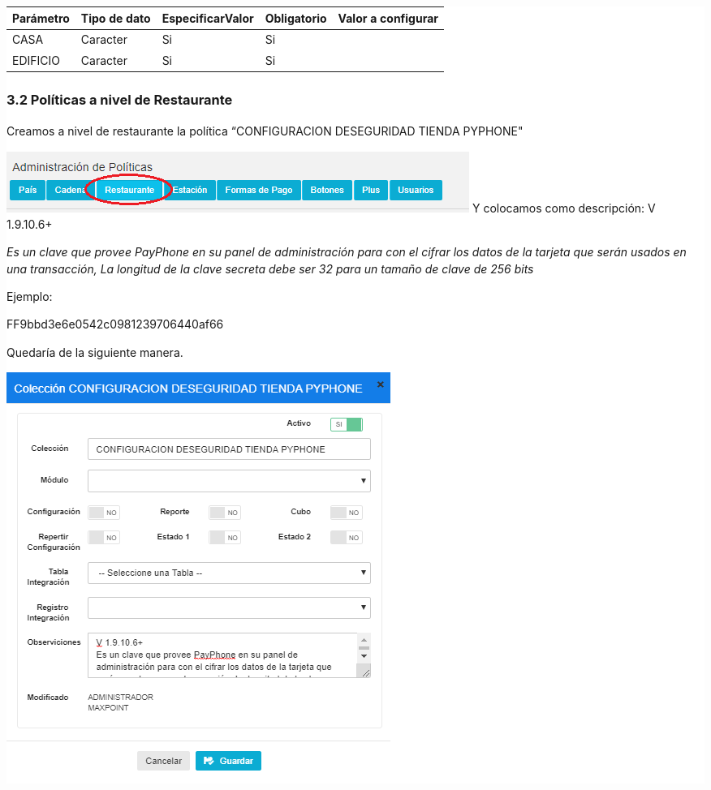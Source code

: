 |Parámetro|Tipo de dato|EspecificarValor|Obligatorio|Valor a configurar|
|:----|:----|:----|:----|:----|
|CASA|Caracter|Si|Si| |
|EDIFICIO|Caracter|Si|Si| |


### 3.2 Políticas a nivel de Restaurante 

Creamos a nivel de restaurante la política “CONFIGURACION DESEGURIDAD TIENDA PYPHONE"

![](14.png)
Y colocamos como descripción: V 1.9.10.6+

*Es un clave que provee PayPhone en su panel de administración para con el cifrar los datos de la tarjeta que serán usados en una transacción, La longitud de la clave secreta debe ser 32 para un tamaño de clave de 256 bits*

Ejemplo:

FF9bbd3e6e0542c0981239706440af66

Quedaría de la siguiente manera.

![](15.png)
